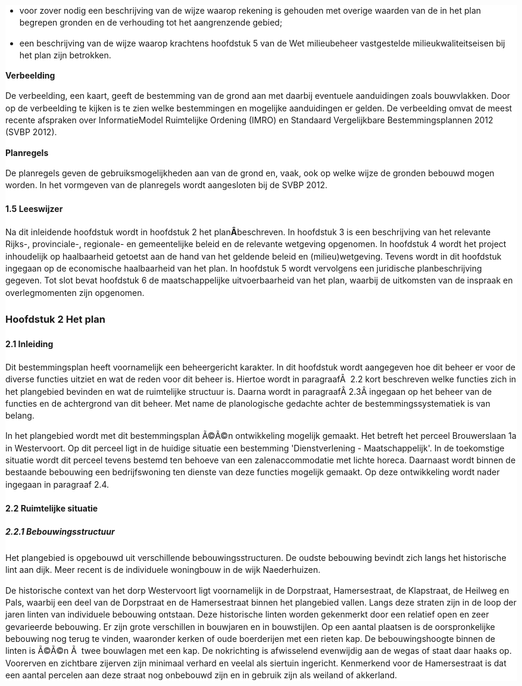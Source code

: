 * voor zover nodig een beschrijving van de wijze waarop rekening is gehouden met overige waarden van de in het plan begrepen gronden en de verhouding tot het aangrenzende gebied;

* een beschrijving van de wijze waarop krachtens hoofdstuk 5 van de Wet milieubeheer vastgestelde milieukwaliteitseisen bij het plan zijn betrokken.

**Verbeelding**

De verbeelding, een kaart, geeft de bestemming van de grond aan met daarbij eventuele aanduidingen zoals bouwvlakken. Door op de verbeelding te kijken is te zien welke bestemmingen en mogelijke aanduidingen er gelden. De verbeelding omvat de meest recente afspraken over InformatieModel Ruimtelijke Ordening (IMRO) en Standaard Vergelijkbare Bestemmingsplannen 2012 (SVBP 2012\).

**Planregels**

De planregels geven de gebruiksmogelijkheden aan van de grond en, vaak, ook op welke wijze de gronden bebouwd mogen worden. In het vormgeven van de planregels wordt aangesloten bij de SVBP 2012\.

#### 1\.5 Leeswijzer

Na dit inleidende hoofdstuk wordt in hoofdstuk 2 het plan**Â**beschreven. In hoofdstuk 3 is een beschrijving van het relevante Rijks\-, provinciale\-, regionale\- en gemeentelijke beleid en de relevante wetgeving opgenomen. In hoofdstuk 4 wordt het project inhoudelijk op haalbaarheid getoetst aan de hand van het geldende beleid en (milieu)wetgeving. Tevens wordt in dit hoofdstuk ingegaan op de economische haalbaarheid van het plan. In hoofdstuk 5 wordt vervolgens een juridische planbeschrijving gegeven. Tot slot bevat hoofdstuk 6 de maatschappelijke uitvoerbaarheid van het plan, waarbij de uitkomsten van de inspraak en overlegmomenten zijn opgenomen.

### Hoofdstuk 2 Het plan

#### 2\.1 Inleiding

Dit bestemmingsplan heeft voornamelijk een beheergericht karakter. In dit hoofdstuk wordt aangegeven hoe dit beheer er voor de diverse functies uitziet en wat de reden voor dit beheer is. Hiertoe wordt in paragraafÂ  2\.2 kort beschreven welke functies zich in het plangebied bevinden en wat de ruimtelijke structuur is. Daarna wordt in paragraafÂ 2\.3Â ingegaan op het beheer van de functies en de achtergrond van dit beheer. Met name de planologische gedachte achter de bestemmingssystematiek is van belang.

In het plangebied wordt met dit bestemmingsplan Ã©Ã©n ontwikkeling mogelijk gemaakt. Het betreft het perceel Brouwerslaan 1a in Westervoort. Op dit perceel ligt in de huidige situatie een bestemming 'Dienstverlening \- Maatschappelijk'. In de toekomstige situatie wordt dit perceel tevens bestemd ten behoeve van een zalenaccommodatie met lichte horeca. Daarnaast wordt binnen de bestaande bebouwing een bedrijfswoning ten dienste van deze functies mogelijk gemaakt. Op deze ontwikkeling wordt nader ingegaan in paragraaf 2\.4.

#### 2\.2 Ruimtelijke situatie

##### 2\.2\.1 Bebouwingsstructuur

Het plangebied is opgebouwd uit verschillende bebouwingsstructuren. De oudste bebouwing bevindt zich langs het historische lint aan dijk. Meer recent is de individuele woningbouw in de wijk Naederhuizen.

De historische context van het dorp Westervoort ligt voornamelijk in de Dorpstraat, Hamersestraat, de Klapstraat, de Heilweg en Pals, waarbij een deel van de Dorpstraat en de Hamersestraat binnen het plangebied vallen. Langs deze straten zijn in de loop der jaren linten van individuele bebouwing ontstaan. Deze historische linten worden gekenmerkt door een relatief open en zeer gevarieerde bebouwing. Er zijn grote verschillen in bouwjaren en in bouwstijlen. Op een aantal plaatsen is de oorspronkelijke bebouwing nog terug te vinden, waaronder kerken of oude boerderijen met een rieten kap. De bebouwingshoogte binnen de linten is Ã©Ã©n Ã  twee bouwlagen met een kap. De nokrichting is afwisselend evenwijdig aan de wegas of staat daar haaks op. Voorerven en zichtbare zijerven zijn minimaal verhard en veelal als siertuin ingericht. Kenmerkend voor de Hamersestraat is dat een aantal percelen aan deze straat nog onbebouwd zijn en in gebruik zijn als weiland of akkerland.
